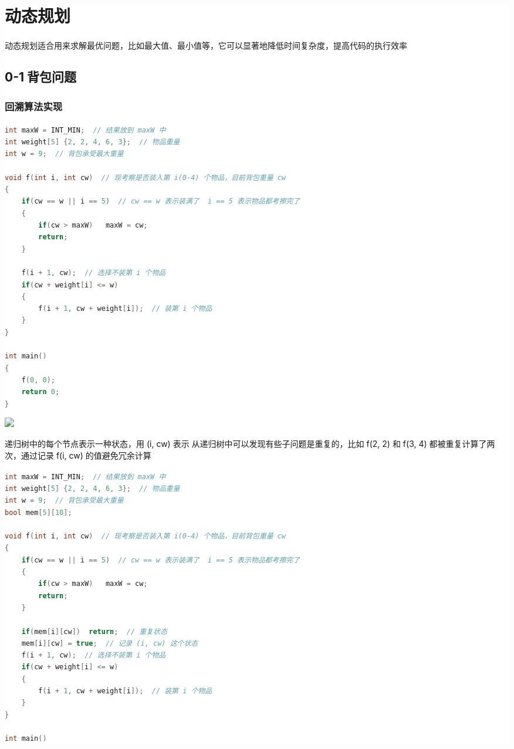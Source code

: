 # 动态规划

动态规划适合用来求解最优问题，比如最大值、最小值等，它可以显著地降低时间复杂度，提高代码的执行效率

## 0-1 背包问题

### 回溯算法实现
```cpp
int maxW = INT_MIN;  // 结果放到 maxW 中
int weight[5] {2, 2, 4, 6, 3};  // 物品重量
int w = 9;  // 背包承受最大重量

void f(int i, int cw)  // 现考察是否装入第 i(0-4) 个物品，目前背包重量 cw
{
    if(cw == w || i == 5)  // cw == w 表示装满了  i == 5 表示物品都考擦完了
    {
        if(cw > maxW)   maxW = cw;  
        return;
    }

    f(i + 1, cw);  // 选择不装第 i 个物品
    if(cw + weight[i] <= w)
    {
        f(i + 1, cw + weight[i]);  // 装第 i 个物品
    }
}

int main()
{
    f(0, 0);
    return 0;
}
```

![](https://static001.geekbang.org/resource/image/42/ea/42ca6cec4ad034fc3e5c0605fbacecea.jpg)

递归树中的每个节点表示一种状态，用 (i, cw) 表示
从递归树中可以发现有些子问题是重复的，比如 f(2, 2) 和 f(3, 4) 都被重复计算了两次，通过记录 f(i, cw) 的值避免冗余计算

```cpp
int maxW = INT_MIN;  // 结果放到 maxW 中
int weight[5] {2, 2, 4, 6, 3};  // 物品重量
int w = 9;  // 背包承受最大重量
bool mem[5][10];

void f(int i, int cw)  // 现考察是否装入第 i(0-4) 个物品，目前背包重量 cw
{
    if(cw == w || i == 5)  // cw == w 表示装满了  i == 5 表示物品都考擦完了
    {
        if(cw > maxW)   maxW = cw;  
        return;
    }

    if(mem[i][cw])  return;  // 重复状态
    mem[i][cw] = true;  // 记录 (i, cw) 这个状态
    f(i + 1, cw);  // 选择不装第 i 个物品
    if(cw + weight[i] <= w)
    {
        f(i + 1, cw + weight[i]);  // 装第 i 个物品
    }
}

int main()
```